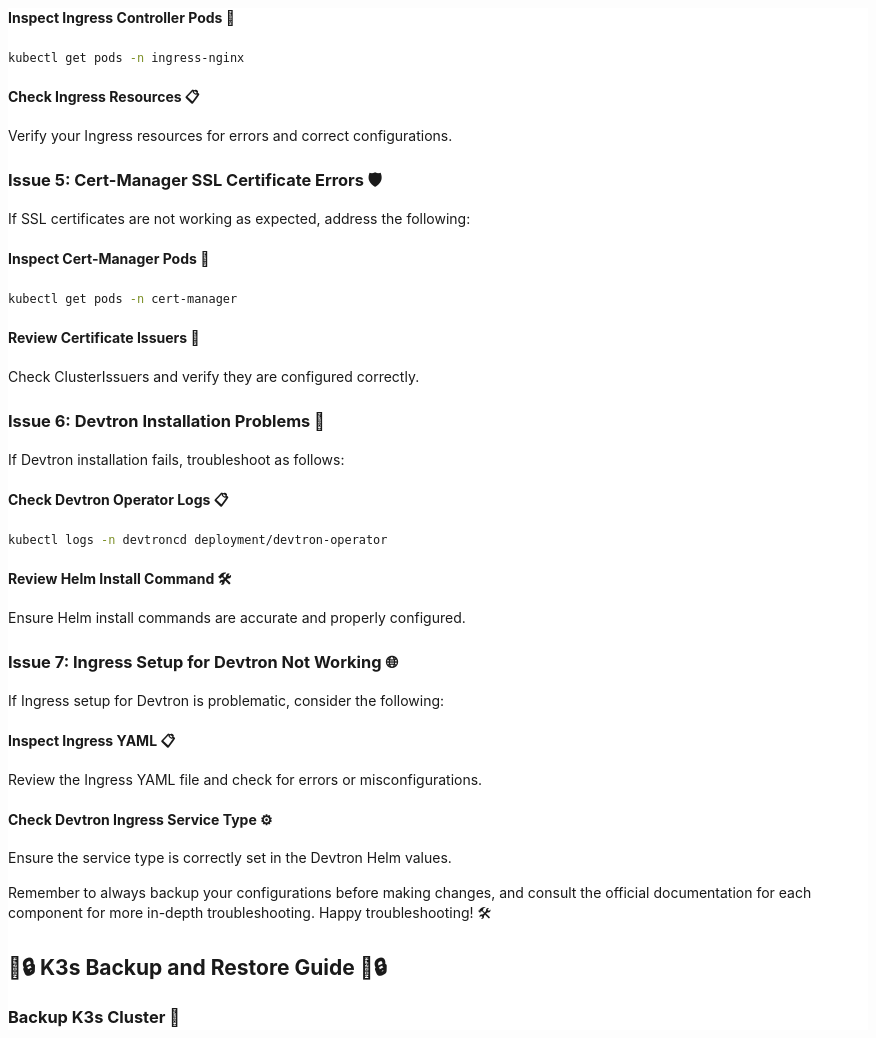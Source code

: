 #### Inspect Ingress Controller Pods 🚧

```bash
kubectl get pods -n ingress-nginx
```

#### Check Ingress Resources 📋

Verify your Ingress resources for errors and correct configurations.

### Issue 5: Cert-Manager SSL Certificate Errors 🛡️

If SSL certificates are not working as expected, address the following:

#### Inspect Cert-Manager Pods 🚧

```bash
kubectl get pods -n cert-manager
```

#### Review Certificate Issuers 📝

Check ClusterIssuers and verify they are configured correctly.

### Issue 6: Devtron Installation Problems 🚧

If Devtron installation fails, troubleshoot as follows:

#### Check Devtron Operator Logs 📋

```bash
kubectl logs -n devtroncd deployment/devtron-operator
```

#### Review Helm Install Command 🛠️

Ensure Helm install commands are accurate and properly configured.

### Issue 7: Ingress Setup for Devtron Not Working 🌐

If Ingress setup for Devtron is problematic, consider the following:

#### Inspect Ingress YAML 📋

Review the Ingress YAML file and check for errors or misconfigurations.

#### Check Devtron Ingress Service Type ⚙️

Ensure the service type is correctly set in the Devtron Helm values.

Remember to always backup your configurations before making changes, and consult the official documentation for each component for more in-depth troubleshooting. Happy troubleshooting! 🛠️

## 📂🔒 K3s Backup and Restore Guide 📂🔒

### Backup K3s Cluster 📂
